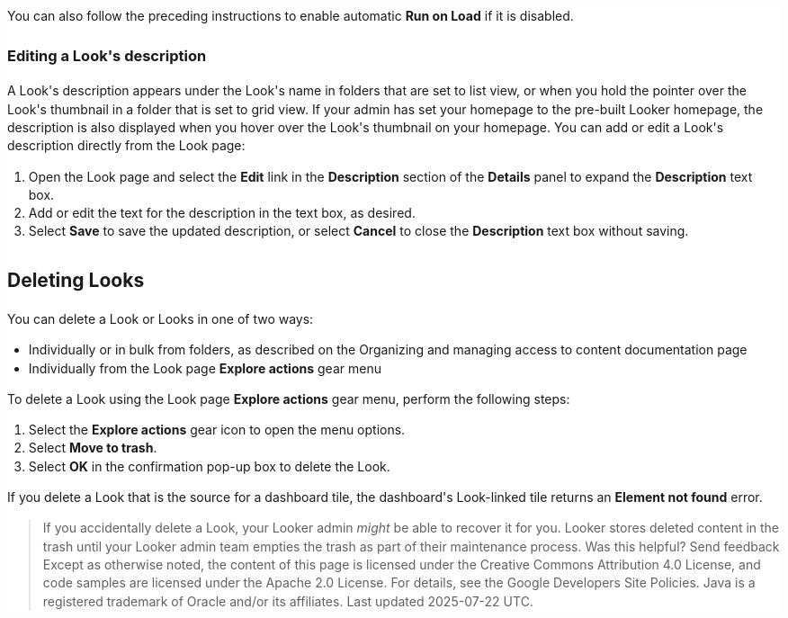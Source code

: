 
You can also follow the preceding instructions to enable automatic **Run on Load** if it is disabled.
### Editing a Look's description
A Look's description appears under the Look's name in folders that are set to list view, or when you hold the pointer over the Look's thumbnail in a folder that is set to grid view.
If your admin has set your homepage to the pre-built Looker homepage, the description is also displayed when you hover over the Look's thumbnail on your homepage.
You can add or edit a Look's description directly from the Look page:
  1. Open the Look page and select the **Edit** link in the **Description** section of the **Details** panel to expand the **Description** text box.
  2. Add or edit the text for the description in the text box, as desired.
  3. Select **Save** to save the updated description, or select **Cancel** to close the **Description** text box without saving.


## Deleting Looks
You can delete a Look or Looks in one of two ways:
  * Individually or in bulk from folders, as described on the Organizing and managing access to content documentation page
  * Individually from the Look page **Explore actions** gear menu


To delete a Look using the Look page **Explore actions** gear menu, perform the following steps:
  1. Select the **Explore actions** gear icon to open the menu options.
  2. Select **Move to trash**.
  3. Select **OK** in the confirmation pop-up box to delete the Look.


If you delete a Look that is the source for a dashboard tile, the dashboard's Look-linked tile returns an **Element not found** error.
> If you accidentally delete a Look, your Looker admin _might_ be able to recover it for you. Looker stores deleted content in the trash until your Looker admin team empties the trash as part of their maintenance process.
Was this helpful?
Send feedback 
Except as otherwise noted, the content of this page is licensed under the Creative Commons Attribution 4.0 License, and code samples are licensed under the Apache 2.0 License. For details, see the Google Developers Site Policies. Java is a registered trademark of Oracle and/or its affiliates.
Last updated 2025-07-22 UTC.


